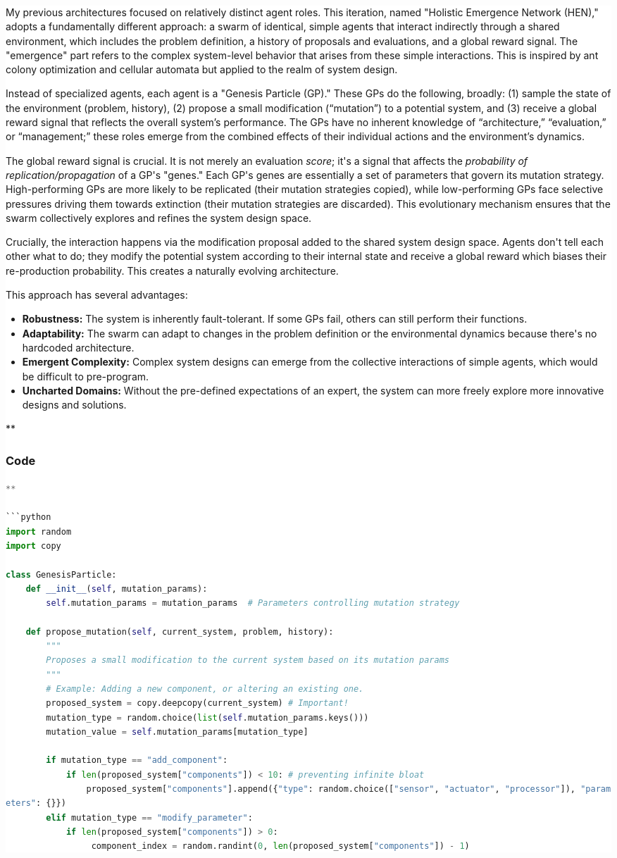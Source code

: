 My previous architectures focused on relatively distinct agent roles. This iteration, named "Holistic Emergence Network (HEN)," adopts a fundamentally different approach: a swarm of identical, simple agents that interact indirectly through a shared environment, which includes the problem definition, a history of proposals and evaluations, and a global reward signal. The "emergence" part refers to the complex system-level behavior that arises from these simple interactions. This is inspired by ant colony optimization and cellular automata but applied to the realm of system design.

Instead of specialized agents, each agent is a "Genesis Particle (GP)." These GPs do the following, broadly: (1) sample the state of the environment (problem, history), (2) propose a small modification (“mutation”) to a potential system, and (3) receive a global reward signal that reflects the overall system’s performance. The GPs have no inherent knowledge of “architecture,” “evaluation,” or “management;” these roles emerge from the combined effects of their individual actions and the environment’s dynamics.

The global reward signal is crucial. It is not merely an evaluation *score*; it's a signal that affects the *probability of replication/propagation* of a GP's "genes." Each GP's genes are essentially a set of parameters that govern its mutation strategy. High-performing GPs are more likely to be replicated (their mutation strategies copied), while low-performing GPs face selective pressures driving them towards extinction (their mutation strategies are discarded). This evolutionary mechanism ensures that the swarm collectively explores and refines the system design space.

Crucially, the interaction happens via the modification proposal added to the shared system design space. Agents don't tell each other what to do; they modify the potential system according to their internal state and receive a global reward which biases their re-production probability. This creates a naturally evolving architecture.

This approach has several advantages:
*   **Robustness:**  The system is inherently fault-tolerant.  If some GPs fail, others can still perform their functions.
*   **Adaptability:** The swarm can adapt to changes in the problem definition or the environmental dynamics because there's no hardcoded architecture.
*   **Emergent Complexity:**  Complex system designs can emerge from the collective interactions of simple agents, which would be difficult to pre-program.
*   **Uncharted Domains:** Without the pre-defined expectations of an expert, the system can more freely explore more innovative designs and solutions.

**

### Code
```python
**

```python
import random
import copy

class GenesisParticle:
    def __init__(self, mutation_params):
        self.mutation_params = mutation_params  # Parameters controlling mutation strategy

    def propose_mutation(self, current_system, problem, history):
        """
        Proposes a small modification to the current system based on its mutation params
        """
        # Example: Adding a new component, or altering an existing one.
        proposed_system = copy.deepcopy(current_system) # Important!
        mutation_type = random.choice(list(self.mutation_params.keys()))
        mutation_value = self.mutation_params[mutation_type]

        if mutation_type == "add_component":
            if len(proposed_system["components"]) < 10: # preventing infinite bloat
                proposed_system["components"].append({"type": random.choice(["sensor", "actuator", "processor"]), "parameters": {}})
        elif mutation_type == "modify_parameter":
            if len(proposed_system["components"]) > 0:
                 component_index = random.randint(0, len(proposed_system["components"]) - 1)
```